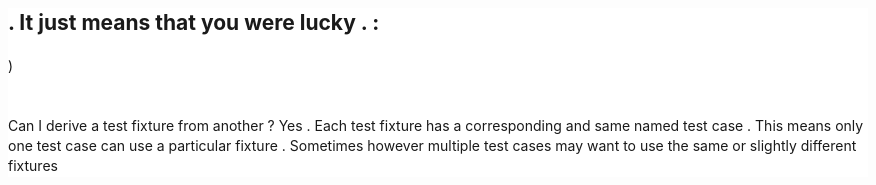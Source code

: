 .
It
just
means
that
you
were
lucky
.
:
-
)
#
#
Can
I
derive
a
test
fixture
from
another
?
Yes
.
Each
test
fixture
has
a
corresponding
and
same
named
test
case
.
This
means
only
one
test
case
can
use
a
particular
fixture
.
Sometimes
however
multiple
test
cases
may
want
to
use
the
same
or
slightly
different
fixtures